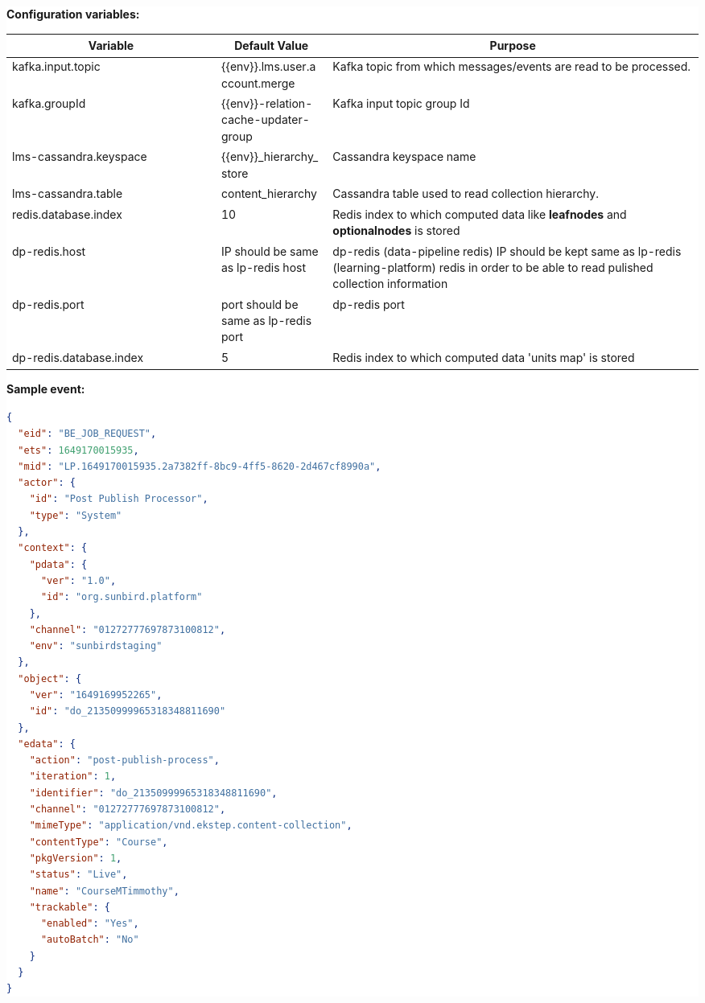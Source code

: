 **Configuration variables:**

<table><thead><tr><th width="246">Variable</th><th>Default Value</th><th>Purpose</th></tr></thead><tbody><tr><td>kafka.input.topic</td><td>{{env}}.lms.user.account.merge</td><td>Kafka topic from which messages/events are read to be processed.</td></tr><tr><td>kafka.groupId</td><td>{{env}}-relation-cache-updater-group</td><td>Kafka input topic group Id</td></tr><tr><td>lms-cassandra.keyspace</td><td>{{env}}_hierarchy_store</td><td>Cassandra keyspace name</td></tr><tr><td>lms-cassandra.table</td><td>content_hierarchy</td><td>Cassandra table used to read collection hierarchy.</td></tr><tr><td>redis.database.index</td><td>10</td><td>Redis index to which computed data like <strong>leafnodes</strong> and <strong>optionalnodes</strong> is stored</td></tr><tr><td>dp-redis.host</td><td>IP should be same as lp-redis host</td><td>dp-redis (data-pipeline redis) IP should be kept same as lp-redis (learning-platform) redis in order to be able to read pulished collection information</td></tr><tr><td>dp-redis.port</td><td>port should be same as lp-redis port</td><td>dp-redis port</td></tr><tr><td>dp-redis.database.index</td><td>5</td><td>Redis index to which computed data 'units map' is stored</td></tr></tbody></table>

**Sample event:**

```json
{
  "eid": "BE_JOB_REQUEST",
  "ets": 1649170015935,
  "mid": "LP.1649170015935.2a7382ff-8bc9-4ff5-8620-2d467cf8990a",
  "actor": {
    "id": "Post Publish Processor",
    "type": "System"
  },
  "context": {
    "pdata": {
      "ver": "1.0",
      "id": "org.sunbird.platform"
    },
    "channel": "01272777697873100812",
    "env": "sunbirdstaging"
  },
  "object": {
    "ver": "1649169952265",
    "id": "do_21350999965318348811690"
  },
  "edata": {
    "action": "post-publish-process",
    "iteration": 1,
    "identifier": "do_21350999965318348811690",
    "channel": "01272777697873100812",
    "mimeType": "application/vnd.ekstep.content-collection",
    "contentType": "Course",
    "pkgVersion": 1,
    "status": "Live",
    "name": "CourseMTimmothy",
    "trackable": {
      "enabled": "Yes",
      "autoBatch": "No"
    }
  }
}
```
